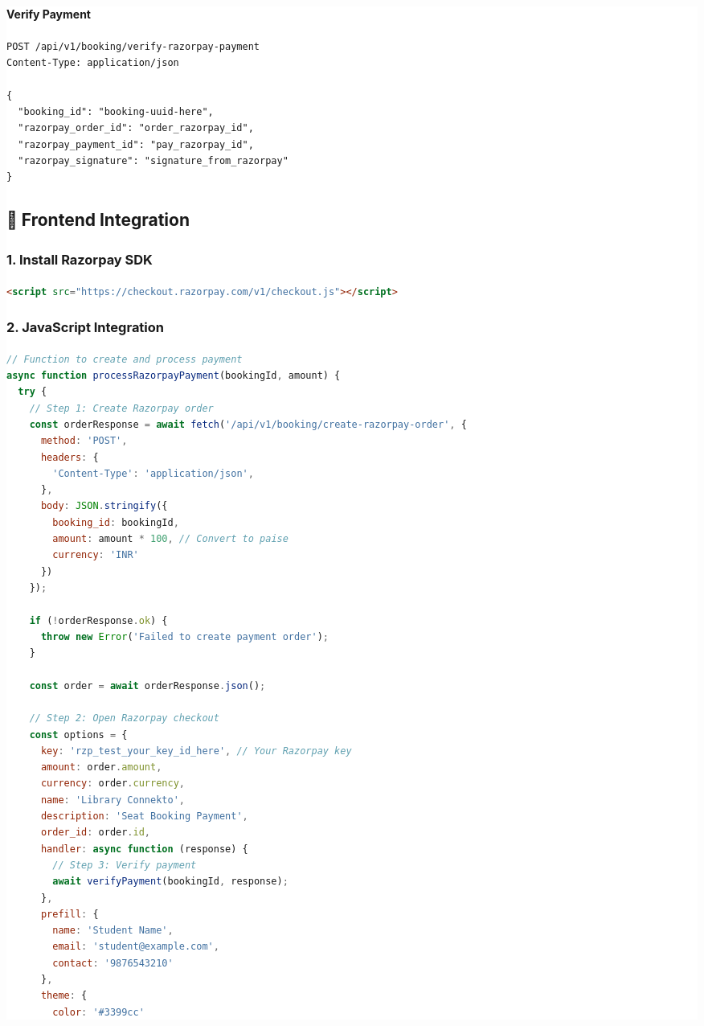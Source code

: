 #### Verify Payment
```http
POST /api/v1/booking/verify-razorpay-payment
Content-Type: application/json

{
  "booking_id": "booking-uuid-here",
  "razorpay_order_id": "order_razorpay_id",
  "razorpay_payment_id": "pay_razorpay_id",
  "razorpay_signature": "signature_from_razorpay"
}
```

## 📱 Frontend Integration

### 1. Install Razorpay SDK
```html
<script src="https://checkout.razorpay.com/v1/checkout.js"></script>
```

### 2. JavaScript Integration
```javascript
// Function to create and process payment
async function processRazorpayPayment(bookingId, amount) {
  try {
    // Step 1: Create Razorpay order
    const orderResponse = await fetch('/api/v1/booking/create-razorpay-order', {
      method: 'POST',
      headers: {
        'Content-Type': 'application/json',
      },
      body: JSON.stringify({
        booking_id: bookingId,
        amount: amount * 100, // Convert to paise
        currency: 'INR'
      })
    });

    if (!orderResponse.ok) {
      throw new Error('Failed to create payment order');
    }

    const order = await orderResponse.json();

    // Step 2: Open Razorpay checkout
    const options = {
      key: 'rzp_test_your_key_id_here', // Your Razorpay key
      amount: order.amount,
      currency: order.currency,
      name: 'Library Connekto',
      description: 'Seat Booking Payment',
      order_id: order.id,
      handler: async function (response) {
        // Step 3: Verify payment
        await verifyPayment(bookingId, response);
      },
      prefill: {
        name: 'Student Name',
        email: 'student@example.com',
        contact: '9876543210'
      },
      theme: {
        color: '#3399cc'
```